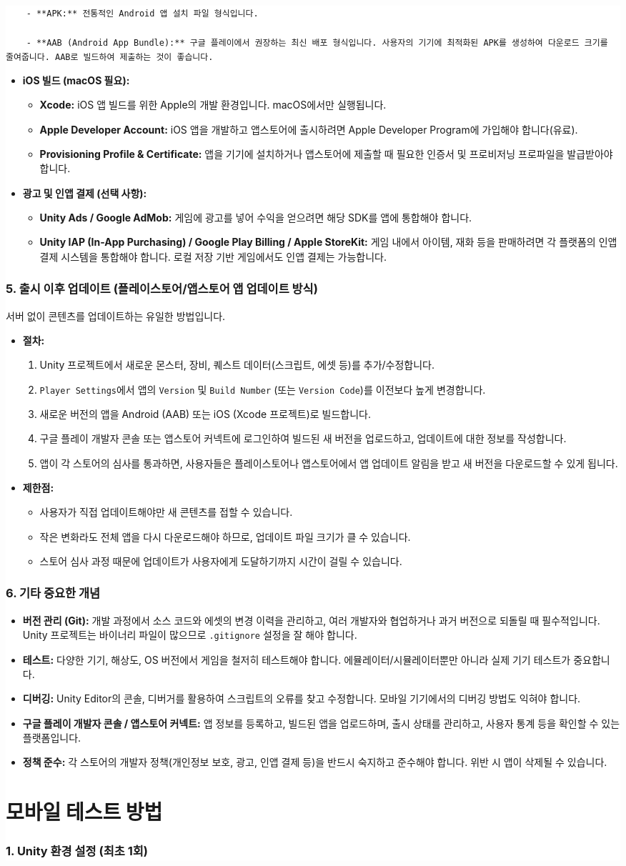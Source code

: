         - **APK:** 전통적인 Android 앱 설치 파일 형식입니다.
            
        - **AAB (Android App Bundle):** 구글 플레이에서 권장하는 최신 배포 형식입니다. 사용자의 기기에 최적화된 APK를 생성하여 다운로드 크기를 줄여줍니다. AAB로 빌드하여 제출하는 것이 좋습니다.
            
- **iOS 빌드 (macOS 필요):**
    
    - **Xcode:** iOS 앱 빌드를 위한 Apple의 개발 환경입니다. macOS에서만 실행됩니다.
        
    - **Apple Developer Account:** iOS 앱을 개발하고 앱스토어에 출시하려면 Apple Developer Program에 가입해야 합니다(유료).
        
    - **Provisioning Profile & Certificate:** 앱을 기기에 설치하거나 앱스토어에 제출할 때 필요한 인증서 및 프로비저닝 프로파일을 발급받아야 합니다.
        
- **광고 및 인앱 결제 (선택 사항):**
    
    - **Unity Ads / Google AdMob:** 게임에 광고를 넣어 수익을 얻으려면 해당 SDK를 앱에 통합해야 합니다.
        
    - **Unity IAP (In-App Purchasing) / Google Play Billing / Apple StoreKit:** 게임 내에서 아이템, 재화 등을 판매하려면 각 플랫폼의 인앱 결제 시스템을 통합해야 합니다. 로컬 저장 기반 게임에서도 인앱 결제는 가능합니다.
        

### 5. 출시 이후 업데이트 (플레이스토어/앱스토어 앱 업데이트 방식)

서버 없이 콘텐츠를 업데이트하는 유일한 방법입니다.

- **절차:**
    
    1. Unity 프로젝트에서 새로운 몬스터, 장비, 퀘스트 데이터(스크립트, 에셋 등)를 추가/수정합니다.
        
    2. `Player Settings`에서 앱의 `Version` 및 `Build Number` (또는 `Version Code`)를 이전보다 높게 변경합니다.
        
    3. 새로운 버전의 앱을 Android (AAB) 또는 iOS (Xcode 프로젝트)로 빌드합니다.
        
    4. 구글 플레이 개발자 콘솔 또는 앱스토어 커넥트에 로그인하여 빌드된 새 버전을 업로드하고, 업데이트에 대한 정보를 작성합니다.
        
    5. 앱이 각 스토어의 심사를 통과하면, 사용자들은 플레이스토어나 앱스토어에서 앱 업데이트 알림을 받고 새 버전을 다운로드할 수 있게 됩니다.
        
- **제한점:**
    
    - 사용자가 직접 업데이트해야만 새 콘텐츠를 접할 수 있습니다.
        
    - 작은 변화라도 전체 앱을 다시 다운로드해야 하므로, 업데이트 파일 크기가 클 수 있습니다.
        
    - 스토어 심사 과정 때문에 업데이트가 사용자에게 도달하기까지 시간이 걸릴 수 있습니다.
        

### 6. 기타 중요한 개념

- **버전 관리 (Git):** 개발 과정에서 소스 코드와 에셋의 변경 이력을 관리하고, 여러 개발자와 협업하거나 과거 버전으로 되돌릴 때 필수적입니다. Unity 프로젝트는 바이너리 파일이 많으므로 `.gitignore` 설정을 잘 해야 합니다.
    
- **테스트:** 다양한 기기, 해상도, OS 버전에서 게임을 철저히 테스트해야 합니다. 에뮬레이터/시뮬레이터뿐만 아니라 실제 기기 테스트가 중요합니다.
    
- **디버깅:** Unity Editor의 콘솔, 디버거를 활용하여 스크립트의 오류를 찾고 수정합니다. 모바일 기기에서의 디버깅 방법도 익혀야 합니다.
    
- **구글 플레이 개발자 콘솔 / 앱스토어 커넥트:** 앱 정보를 등록하고, 빌드된 앱을 업로드하며, 출시 상태를 관리하고, 사용자 통계 등을 확인할 수 있는 플랫폼입니다.
    
- **정책 준수:** 각 스토어의 개발자 정책(개인정보 보호, 광고, 인앱 결제 등)을 반드시 숙지하고 준수해야 합니다. 위반 시 앱이 삭제될 수 있습니다.
# 모바일 테스트 방법
### 1. Unity 환경 설정 (최초 1회)
